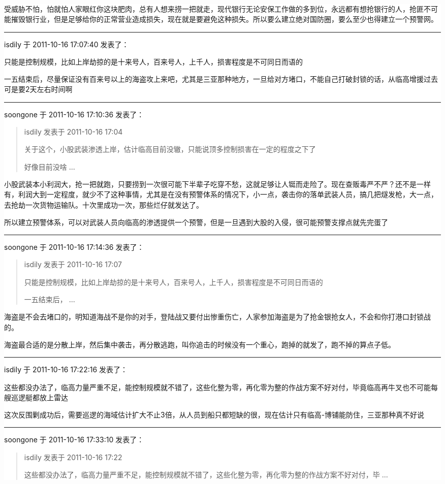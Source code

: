 

受威胁不怕，怕就怕人家眼红你这块肥肉，总有人想来捞一把就走，现代银行无论安保工作做的多到位，永远都有想抢银行的人，抢匪不可能摧毁银行业，但是足够给你的正常营业造成损失，现在就是要避免这种损失。所以要么建立绝对国防圈，要么至少也得建立一个预警网。

---------

isdily 于 2011-10-16 17:07:40 发表了：

只能是控制规模，比如上岸劫掠的是十来号人，百来号人，上千人，损害程度是不可同日而语的

一五结束后，尽量保证没有百来号以上的海盗攻上来吧，尤其是三亚那种地方，一旦给对方堵口，不能自己打破封锁的话，从临高增援过去可是要2天左右时间啊

---------

soongone 于 2011-10-16 17:10:36 发表了：

> isdily 发表于 2011-10-16 17:04
> 
> 关于这个，小股武装渗透上岸，估计临高目前没辙，只能说顶多控制损害在一定的程度之下了
> 
> 好像目前没啥 ...



小股武装本小利润大，抢一把就跑，只要捞到一次很可能下半辈子吃穿不愁，这就足够让人铤而走险了。现在查贩毒严不严？还不是一样有，利润大到一定程度，就少不了这种事情，尤其是在没有预警体系的情况下，小一点，袭击你的落单武装人员，搞几把燧发枪，大一点，去抢劫一次货物运输队。十次里成功一次，那些烂仔就发达了。

所以建立预警体系，可以对武装人员向临高的渗透提供一个预警，但是一旦遇到大股的入侵，很可能预警支撑点就先完蛋了

---------

soongone 于 2011-10-16 17:14:36 发表了：

> isdily 发表于 2011-10-16 17:07
> 
> 只能是控制规模，比如上岸劫掠的是十来号人，百来号人，上千人，损害程度是不可同日而语的
> 
> 一五结束后， ...



海盗是不会去堵口的，明知道海战不是你的对手，登陆战又要付出惨重伤亡，人家参加海盗是为了抢金银抢女人，不会和你打港口封锁战的。

海盗最合适的是分散上岸，然后集中袭击，再分散逃跑，叫你追击的时候没有一个重心，跑掉的就发了，跑不掉的算点子低。

---------

isdily 于 2011-10-16 17:22:16 发表了：

这些都没办法了，临高力量严重不足，能控制规模就不错了，这些化整为零，再化零为整的作战方案不好对付，毕竟临高再牛叉也不可能每艘巡逻艇都放上雷达

这次反围剿成功后，需要巡逻的海域估计扩大不止3倍，从人员到船只都短缺的很，现在估计只有临高-博铺能防住，三亚那种真不好说

---------

soongone 于 2011-10-16 17:33:10 发表了：

> isdily 发表于 2011-10-16 17:22
> 
> 这些都没办法了，临高力量严重不足，能控制规模就不错了，这些化整为零，再化零为整的作战方案不好对付，毕 ...

